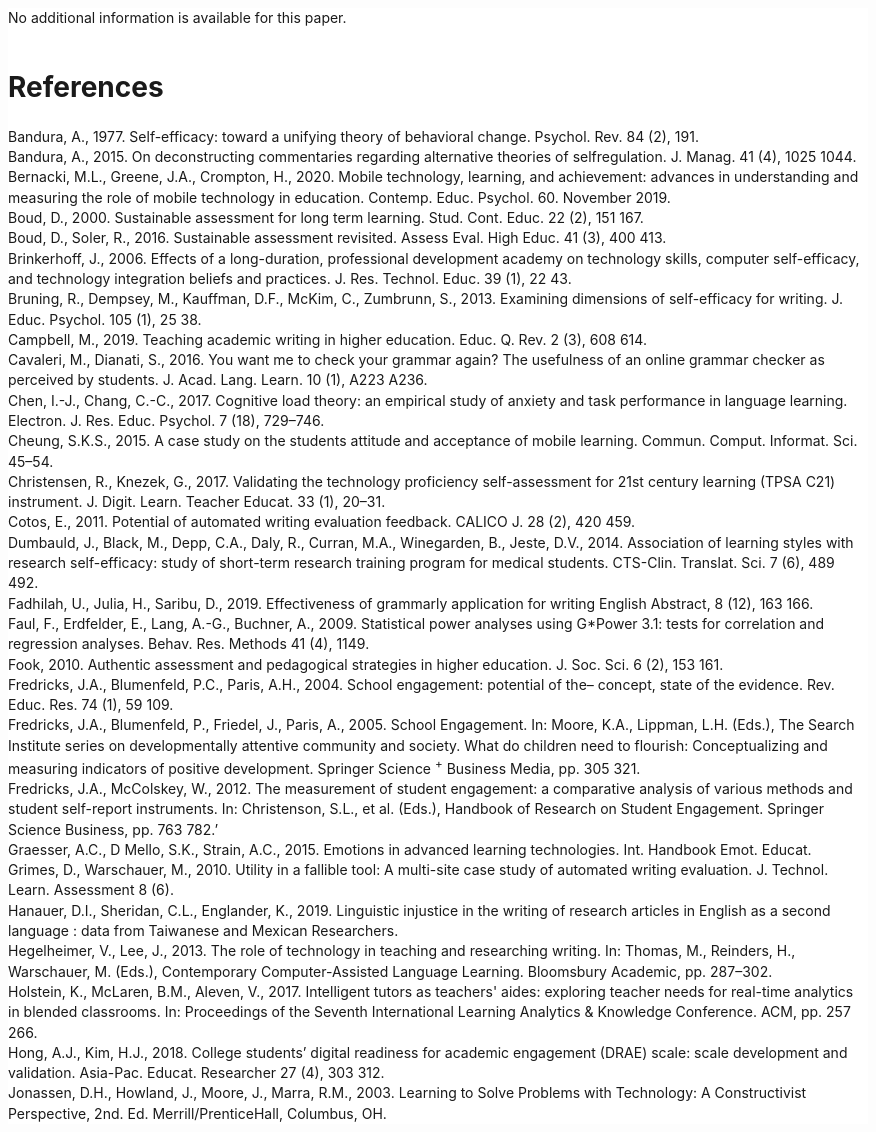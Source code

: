 No additional information is available for this paper.

# References

Bandura, A., 1977. Self-efficacy: toward a unifying theory of behavioral change. Psychol. Rev. 84 (2), 191.   
Bandura, A., 2015. On deconstructing commentaries regarding alternative theories of selfregulation. J. Manag. 41 (4), 1025 1044.   
Bernacki, M.L., Greene, J.A., Crompton, H., 2020. Mobile technology, learning, and achievement: advances in understanding and measuring the role of mobile technology in education. Contemp. Educ. Psychol. 60. November 2019.   
Boud, D., 2000. Sustainable assessment for long term learning. Stud. Cont. Educ. 22 (2), 151 167.   
Boud, D., Soler, R., 2016. Sustainable assessment revisited. Assess Eval. High Educ. 41 (3), 400 413.   
Brinkerhoff, J., 2006. Effects of a long-duration, professional development academy on technology skills, computer self-efficacy, and technology integration beliefs and practices. J. Res. Technol. Educ. 39 (1), 22 43.   
Bruning, R., Dempsey, M., Kauffman, D.F., McKim, C., Zumbrunn, S., 2013. Examining dimensions of self-efficacy for writing. J. Educ. Psychol. 105 (1), 25 38.   
Campbell, M., 2019. Teaching academic writing in higher education. Educ. Q. Rev. 2 (3), 608 614.   
Cavaleri, M., Dianati, S., 2016. You want me to check your grammar again? The usefulness of an online grammar checker as perceived by students. J. Acad. Lang. Learn. 10 (1), A223 A236.   
Chen, I.-J., Chang, C.-C., 2017. Cognitive load theory: an empirical study of anxiety and task performance in language learning. Electron. J. Res. Educ. Psychol. 7 (18), 729–746.   
Cheung, S.K.S., 2015. A case study on the students attitude and acceptance of mobile learning. Commun. Comput. Informat. Sci. 45–54.   
Christensen, R., Knezek, G., 2017. Validating the technology proficiency self-assessment for 21st century learning (TPSA C21) instrument. J. Digit. Learn. Teacher Educat. 33 (1), 20–31.   
Cotos, E., 2011. Potential of automated writing evaluation feedback. CALICO J. 28 (2), 420 459.   
Dumbauld, J., Black, M., Depp, C.A., Daly, R., Curran, M.A., Winegarden, B., Jeste, D.V., 2014. Association of learning styles with research self-efficacy: study of short-term research training program for medical students. CTS-Clin. Translat. Sci. 7 (6), 489 492.   
Fadhilah, U., Julia, H., Saribu, D., 2019. Effectiveness of grammarly application for writing English Abstract, 8 (12), 163 166.   
Faul, F., Erdfelder, E., Lang, A.-G., Buchner, A., 2009. Statistical power analyses using G\*Power 3.1: tests for correlation and regression analyses. Behav. Res. Methods 41 (4), 1149.   
Fook, 2010. Authentic assessment and pedagogical strategies in higher education. J. Soc. Sci. 6 (2), 153 161.   
Fredricks, J.A., Blumenfeld, P.C., Paris, A.H., 2004. School engagement: potential of the– concept, state of the evidence. Rev. Educ. Res. 74 (1), 59 109.   
Fredricks, J.A., Blumenfeld, P., Friedel, J., Paris, A., 2005. School Engagement. In: Moore, K.A., Lippman, L.H. (Eds.), The Search Institute series on developmentally attentive community and society. What do children need to flourish: Conceptualizing and measuring indicators of positive development. Springer Science $^ +$ Business Media, pp. 305 321.   
Fredricks, J.A., McColskey, W., 2012. The measurement of student engagement: a comparative analysis of various methods and student self-report instruments. In: Christenson, S.L., et al. (Eds.), Handbook of Research on Student Engagement. Springer Science Business, pp. 763 782.’   
Graesser, A.C., D Mello, S.K., Strain, A.C., 2015. Emotions in advanced learning technologies. Int. Handbook Emot. Educat.   
Grimes, D., Warschauer, M., 2010. Utility in a fallible tool: A multi-site case study of automated writing evaluation. J. Technol. Learn. Assessment 8 (6).   
Hanauer, D.I., Sheridan, C.L., Englander, K., 2019. Linguistic injustice in the writing of research articles in English as a second language : data from Taiwanese and Mexican Researchers.   
Hegelheimer, V., Lee, J., 2013. The role of technology in teaching and researching writing. In: Thomas, M., Reinders, H., Warschauer, M. (Eds.), Contemporary Computer-Assisted Language Learning. Bloomsbury Academic, pp. 287–302.   
Holstein, K., McLaren, B.M., Aleven, V., 2017. Intelligent tutors as teachers' aides: exploring teacher needs for real-time analytics in blended classrooms. In: Proceedings of the Seventh International Learning Analytics & Knowledge Conference. ACM, pp. 257 266.   
Hong, A.J., Kim, H.J., 2018. College students’ digital readiness for academic engagement (DRAE) scale: scale development and validation. Asia-Pac. Educat. Researcher 27 (4), 303 312.   
Jonassen, D.H., Howland, J., Moore, J., Marra, R.M., 2003. Learning to Solve Problems with Technology: A Constructivist Perspective, 2nd. Ed. Merrill/PrenticeHall, Columbus, OH.   